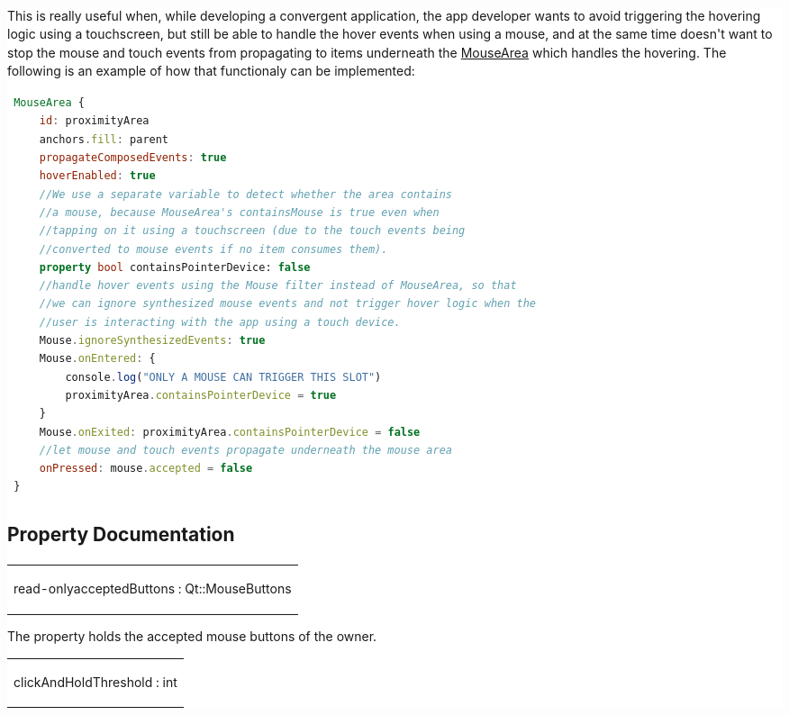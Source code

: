 This is really useful when, while developing a convergent application, the app developer wants to avoid triggering the hovering logic using a touchscreen, but still be able to handle the hover events when using a mouse, and at the same time doesn't want to stop the mouse and touch events from propagating to items underneath the [MouseArea](../../sdk-14.10/QtQuick.MouseArea.md) which handles the hovering. The following is an example of how that functionaly can be implemented:

``` qml
 MouseArea {
     id: proximityArea
     anchors.fill: parent
     propagateComposedEvents: true
     hoverEnabled: true
     //We use a separate variable to detect whether the area contains
     //a mouse, because MouseArea's containsMouse is true even when
     //tapping on it using a touchscreen (due to the touch events being
     //converted to mouse events if no item consumes them).
     property bool containsPointerDevice: false
     //handle hover events using the Mouse filter instead of MouseArea, so that
     //we can ignore synthesized mouse events and not trigger hover logic when the
     //user is interacting with the app using a touch device.
     Mouse.ignoreSynthesizedEvents: true
     Mouse.onEntered: {
         console.log("ONLY A MOUSE CAN TRIGGER THIS SLOT")
         proximityArea.containsPointerDevice = true
     }
     Mouse.onExited: proximityArea.containsPointerDevice = false
     //let mouse and touch events propagate underneath the mouse area
     onPressed: mouse.accepted = false
 }
```

Property Documentation
----------------------

<table>
<colgroup>
<col width="100%" />
</colgroup>
<tbody>
<tr class="odd">
<td><p><span id="acceptedButtons-prop"></span><span class="qmlreadonly">read-only</span><span class="name">acceptedButtons</span> : <span class="type">Qt::MouseButtons</span></p></td>
</tr>
</tbody>
</table>

The property holds the accepted mouse buttons of the owner.

<table>
<colgroup>
<col width="100%" />
</colgroup>
<tbody>
<tr class="odd">
<td><p><span id="clickAndHoldThreshold-prop"></span><span class="name">clickAndHoldThreshold</span> : <span class="type">int</span></p></td>
</tr>
</tbody>
</table>
